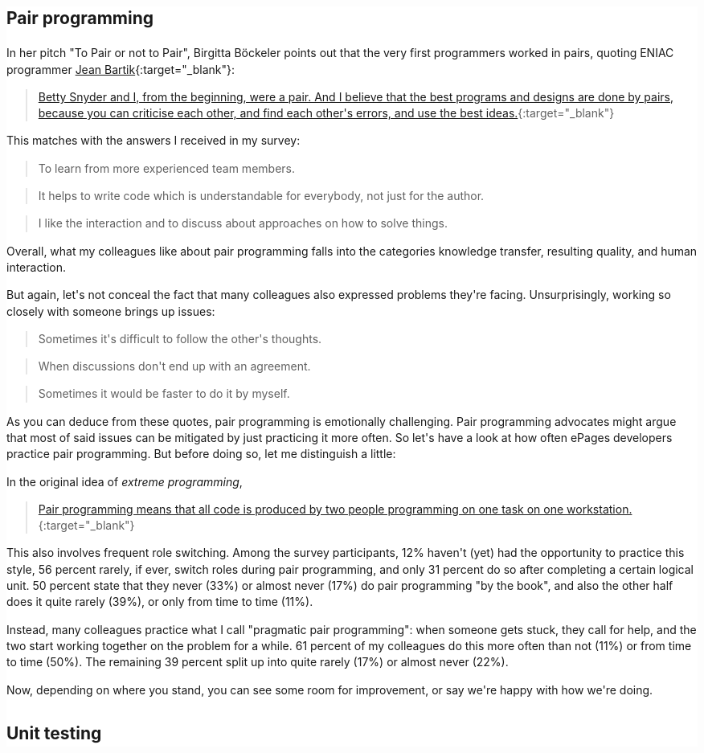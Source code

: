 ## Pair programming

In her pitch "To Pair or not to Pair", Birgitta Böckeler points out that the very first programmers
worked in pairs, quoting ENIAC programmer [Jean Bartik](https://en.wikipedia.org/wiki/Jean_Bartik){:target="_blank"}:
> [Betty Snyder and I, from the beginning, were a pair. And I believe that the best programs and designs are done by pairs, because you can criticise each other, and find each other's errors, and use the best ideas.](https://speakerdeck.com/birgitta410/to-pair-or-not-to-pair?slide=3){:target="_blank"}

This matches with the answers I received in my survey:

> To learn from more experienced team members.

> It helps to write code which is understandable for everybody, not just for the author.

> I like the interaction and to discuss about approaches on how to solve things.

Overall, what my colleagues like about pair programming falls into the categories knowledge transfer, resulting quality, and human interaction.

But again, let's not conceal the fact that many colleagues also expressed problems they're facing.
Unsurprisingly, working so closely with someone brings up issues:

> Sometimes it's difficult to follow the other's thoughts.

> When discussions don't end up with an agreement.

> Sometimes it would be faster to do it by myself.

As you can deduce from these quotes, pair programming is emotionally challenging.
Pair programming advocates might argue that most of said issues can be mitigated by just practicing it more often.
So let's have a look at how often ePages developers practice pair programming.
But before doing so, let me distinguish a little:

In the original idea of _extreme programming_, 

> [Pair programming means that all code is produced by two people programming on one task on one workstation.](https://en.wikipedia.org/wiki/Extreme_programming_practices#Pair_programming){:target="_blank"}

This also involves frequent role switching.
Among the survey participants, 12% haven't (yet) had the opportunity to practice this style, 56 percent rarely, if ever, switch roles during pair programming, and only 31 percent do so after completing a certain logical unit.
50 percent state that they never (33%) or almost never (17%) do pair programming "by the book", and also the other half does it quite rarely (39%), or only from time to time (11%). 

Instead, many colleagues practice what I call "pragmatic pair programming": when someone gets stuck, they call for help, and the two start working together on the problem for a while.
61 percent of my colleagues do this more often than not (11%) or from time to time (50%).
The remaining 39 percent split up into quite rarely (17%) or almost never (22%).

Now, depending on where you stand, you can see some room for improvement, or say we're happy with how we're doing.

## Unit testing
